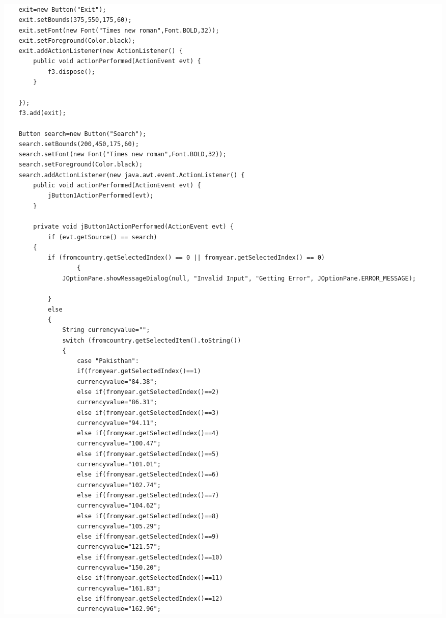         exit=new Button("Exit");
        exit.setBounds(375,550,175,60);
        exit.setFont(new Font("Times new roman",Font.BOLD,32));
        exit.setForeground(Color.black);
        exit.addActionListener(new ActionListener() {
            public void actionPerformed(ActionEvent evt) {
                f3.dispose();
            }

        });
        f3.add(exit);

        Button search=new Button("Search");
        search.setBounds(200,450,175,60);
        search.setFont(new Font("Times new roman",Font.BOLD,32));
        search.setForeground(Color.black);
        search.addActionListener(new java.awt.event.ActionListener() {
            public void actionPerformed(ActionEvent evt) {
                jButton1ActionPerformed(evt);
            }

            private void jButton1ActionPerformed(ActionEvent evt) {
                if (evt.getSource() == search) 
            {
                if (fromcountry.getSelectedIndex() == 0 || fromyear.getSelectedIndex() == 0) 
                        {
                    JOptionPane.showMessageDialog(null, "Invalid Input", "Getting Error", JOptionPane.ERROR_MESSAGE);
    
                } 
                else 
                {
                    String currencyvalue="";
                    switch (fromcountry.getSelectedItem().toString()) 
                    {
                        case "Pakisthan":
                        if(fromyear.getSelectedIndex()==1)
                        currencyvalue="84.38";
                        else if(fromyear.getSelectedIndex()==2)
                        currencyvalue="86.31";
                        else if(fromyear.getSelectedIndex()==3)
                        currencyvalue="94.11";
                        else if(fromyear.getSelectedIndex()==4)
                        currencyvalue="100.47";
                        else if(fromyear.getSelectedIndex()==5)
                        currencyvalue="101.01";
                        else if(fromyear.getSelectedIndex()==6)
                        currencyvalue="102.74";
                        else if(fromyear.getSelectedIndex()==7)
                        currencyvalue="104.62";
                        else if(fromyear.getSelectedIndex()==8)
                        currencyvalue="105.29";
                        else if(fromyear.getSelectedIndex()==9)
                        currencyvalue="121.57";
                        else if(fromyear.getSelectedIndex()==10)
                        currencyvalue="150.20";
                        else if(fromyear.getSelectedIndex()==11)
                        currencyvalue="161.83";
                        else if(fromyear.getSelectedIndex()==12)
                        currencyvalue="162.96";
                        